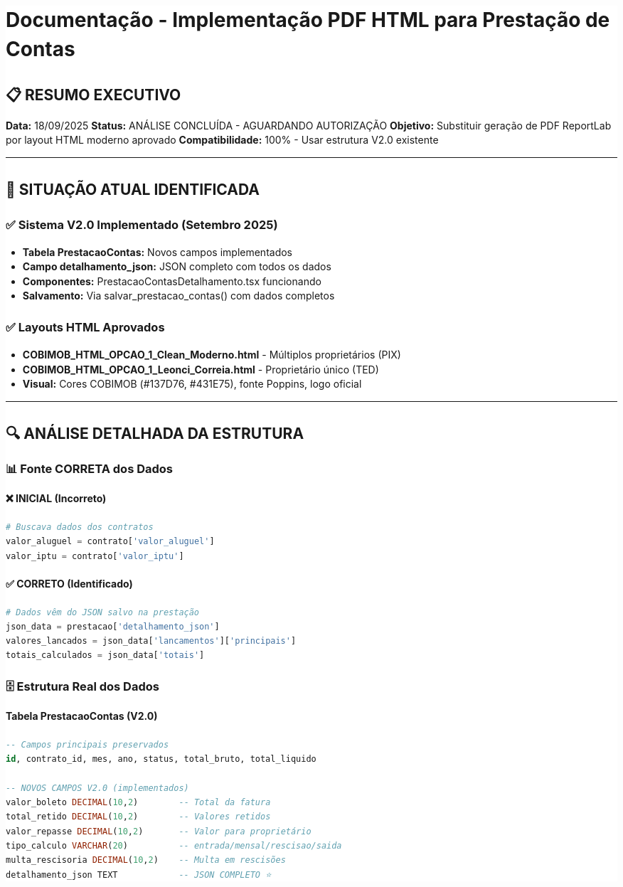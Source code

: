 # Documentação - Implementação PDF HTML para Prestação de Contas

## 📋 RESUMO EXECUTIVO

**Data:** 18/09/2025
**Status:** ANÁLISE CONCLUÍDA - AGUARDANDO AUTORIZAÇÃO
**Objetivo:** Substituir geração de PDF ReportLab por layout HTML moderno aprovado
**Compatibilidade:** 100% - Usar estrutura V2.0 existente

---

## 🎯 SITUAÇÃO ATUAL IDENTIFICADA

### ✅ Sistema V2.0 Implementado (Setembro 2025)
- **Tabela PrestacaoContas:** Novos campos implementados
- **Campo detalhamento_json:** JSON completo com todos os dados
- **Componentes:** PrestacaoContasDetalhamento.tsx funcionando
- **Salvamento:** Via salvar_prestacao_contas() com dados completos

### ✅ Layouts HTML Aprovados
- **COBIMOB_HTML_OPCAO_1_Clean_Moderno.html** - Múltiplos proprietários (PIX)
- **COBIMOB_HTML_OPCAO_1_Leonci_Correia.html** - Proprietário único (TED)
- **Visual:** Cores COBIMOB (#137D76, #431E75), fonte Poppins, logo oficial

---

## 🔍 ANÁLISE DETALHADA DA ESTRUTURA

### 📊 Fonte CORRETA dos Dados

#### ❌ INICIAL (Incorreto)
```python
# Buscava dados dos contratos
valor_aluguel = contrato['valor_aluguel']
valor_iptu = contrato['valor_iptu']
```

#### ✅ CORRETO (Identificado)
```python
# Dados vêm do JSON salvo na prestação
json_data = prestacao['detalhamento_json']
valores_lancados = json_data['lancamentos']['principais']
totais_calculados = json_data['totais']
```

### 🗄️ Estrutura Real dos Dados

#### Tabela PrestacaoContas (V2.0)
```sql
-- Campos principais preservados
id, contrato_id, mes, ano, status, total_bruto, total_liquido

-- NOVOS CAMPOS V2.0 (implementados)
valor_boleto DECIMAL(10,2)        -- Total da fatura
total_retido DECIMAL(10,2)        -- Valores retidos
valor_repasse DECIMAL(10,2)       -- Valor para proprietário
tipo_calculo VARCHAR(20)          -- entrada/mensal/rescisao/saida
multa_rescisoria DECIMAL(10,2)    -- Multa em rescisões
detalhamento_json TEXT            -- JSON COMPLETO ⭐
```
